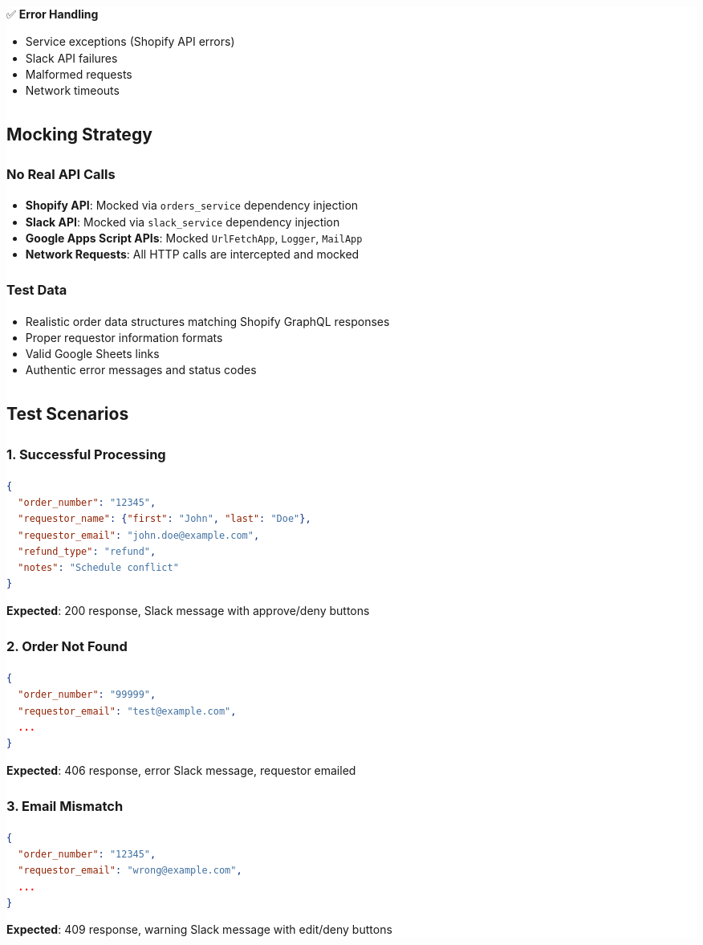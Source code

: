 ✅ **Error Handling**
- Service exceptions (Shopify API errors)
- Slack API failures
- Malformed requests
- Network timeouts

## Mocking Strategy

### No Real API Calls
- **Shopify API**: Mocked via `orders_service` dependency injection
- **Slack API**: Mocked via `slack_service` dependency injection  
- **Google Apps Script APIs**: Mocked `UrlFetchApp`, `Logger`, `MailApp`
- **Network Requests**: All HTTP calls are intercepted and mocked

### Test Data
- Realistic order data structures matching Shopify GraphQL responses
- Proper requestor information formats
- Valid Google Sheets links
- Authentic error messages and status codes

## Test Scenarios

### 1. Successful Processing
```json
{
  "order_number": "12345",
  "requestor_name": {"first": "John", "last": "Doe"},
  "requestor_email": "john.doe@example.com",
  "refund_type": "refund",
  "notes": "Schedule conflict"
}
```
**Expected**: 200 response, Slack message with approve/deny buttons

### 2. Order Not Found
```json
{
  "order_number": "99999",
  "requestor_email": "test@example.com",
  ...
}
```
**Expected**: 406 response, error Slack message, requestor emailed

### 3. Email Mismatch
```json
{
  "order_number": "12345",
  "requestor_email": "wrong@example.com",
  ...
}
```
**Expected**: 409 response, warning Slack message with edit/deny buttons
